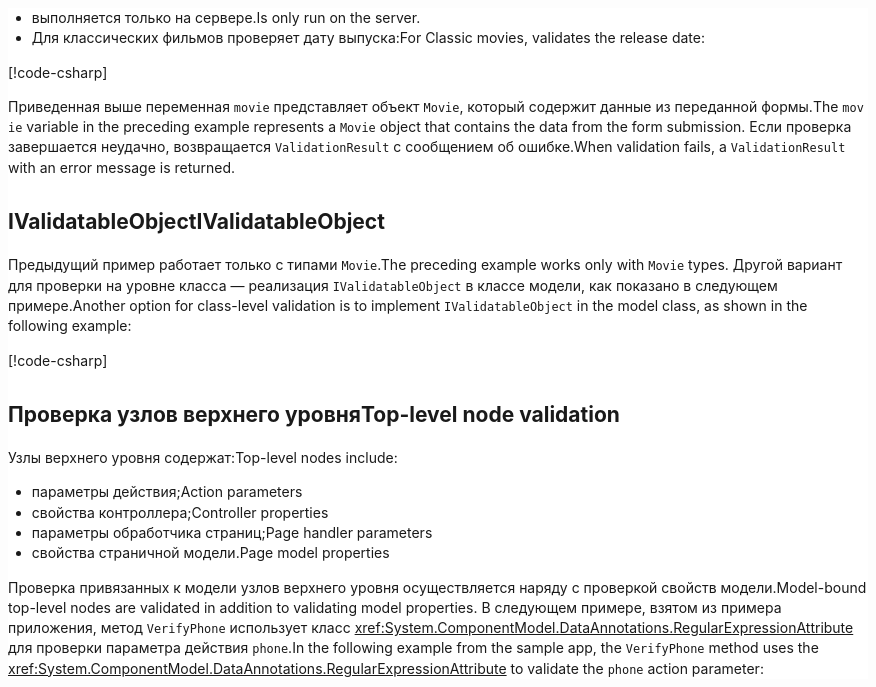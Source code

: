 * <span data-ttu-id="76c0c-216">выполняется только на сервере.</span><span class="sxs-lookup"><span data-stu-id="76c0c-216">Is only run on the server.</span></span>
* <span data-ttu-id="76c0c-217">Для классических фильмов проверяет дату выпуска:</span><span class="sxs-lookup"><span data-stu-id="76c0c-217">For Classic movies, validates the release date:</span></span>

[!code-csharp[](validation/samples/3.x/ValidationSample/Validation/ClassicMovieAttribute.cs?name=snippet_Class)]

<span data-ttu-id="76c0c-218">Приведенная выше переменная `movie` представляет объект `Movie`, который содержит данные из переданной формы.</span><span class="sxs-lookup"><span data-stu-id="76c0c-218">The `movie` variable in the preceding example represents a `Movie` object that contains the data from the form submission.</span></span> <span data-ttu-id="76c0c-219">Если проверка завершается неудачно, возвращается `ValidationResult` с сообщением об ошибке.</span><span class="sxs-lookup"><span data-stu-id="76c0c-219">When validation fails, a `ValidationResult` with an error message is returned.</span></span>

## <a name="ivalidatableobject"></a><span data-ttu-id="76c0c-220">IValidatableObject</span><span class="sxs-lookup"><span data-stu-id="76c0c-220">IValidatableObject</span></span>

<span data-ttu-id="76c0c-221">Предыдущий пример работает только с типами `Movie`.</span><span class="sxs-lookup"><span data-stu-id="76c0c-221">The preceding example works only with `Movie` types.</span></span> <span data-ttu-id="76c0c-222">Другой вариант для проверки на уровне класса — реализация `IValidatableObject` в классе модели, как показано в следующем примере.</span><span class="sxs-lookup"><span data-stu-id="76c0c-222">Another option for class-level validation is to implement `IValidatableObject` in the model class, as shown in the following example:</span></span>

[!code-csharp[](validation/samples/3.x/ValidationSample/Models/ValidatableMovie.cs?name=snippet_Class&highlight=1,26-34)]

## <a name="top-level-node-validation"></a><span data-ttu-id="76c0c-223">Проверка узлов верхнего уровня</span><span class="sxs-lookup"><span data-stu-id="76c0c-223">Top-level node validation</span></span>

<span data-ttu-id="76c0c-224">Узлы верхнего уровня содержат:</span><span class="sxs-lookup"><span data-stu-id="76c0c-224">Top-level nodes include:</span></span>

* <span data-ttu-id="76c0c-225">параметры действия;</span><span class="sxs-lookup"><span data-stu-id="76c0c-225">Action parameters</span></span>
* <span data-ttu-id="76c0c-226">свойства контроллера;</span><span class="sxs-lookup"><span data-stu-id="76c0c-226">Controller properties</span></span>
* <span data-ttu-id="76c0c-227">параметры обработчика страниц;</span><span class="sxs-lookup"><span data-stu-id="76c0c-227">Page handler parameters</span></span>
* <span data-ttu-id="76c0c-228">свойства страничной модели.</span><span class="sxs-lookup"><span data-stu-id="76c0c-228">Page model properties</span></span>

<span data-ttu-id="76c0c-229">Проверка привязанных к модели узлов верхнего уровня осуществляется наряду с проверкой свойств модели.</span><span class="sxs-lookup"><span data-stu-id="76c0c-229">Model-bound top-level nodes are validated in addition to validating model properties.</span></span> <span data-ttu-id="76c0c-230">В следующем примере, взятом из примера приложения, метод `VerifyPhone` использует класс <xref:System.ComponentModel.DataAnnotations.RegularExpressionAttribute> для проверки параметра действия `phone`.</span><span class="sxs-lookup"><span data-stu-id="76c0c-230">In the following example from the sample app, the `VerifyPhone` method uses the <xref:System.ComponentModel.DataAnnotations.RegularExpressionAttribute> to validate the `phone` action parameter:</span></span>
